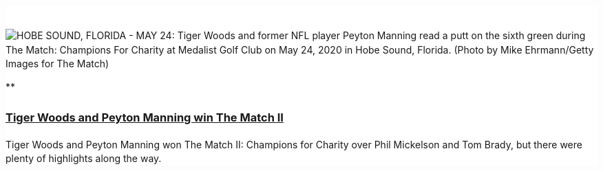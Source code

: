 <div class="cd__wrapper" data-analytics="Videos_jumbotron-container_video_video">

<div class="media">

<div id="js-media-overlay-2" class="js-jumbotron-card-media-overlay cn-jumbotron-card-media-overlay">

<span class="el__video__play-button-wrapper"></span>

<div class="js-el__video__play-button el__video__play-button">

</div>

<div class="js-video-player-container media__video--jumbotron">

<div id="_2-metadata" class="metadata">

<span class="metadata__source-name"></span>

</div>

</div>

</div>

[![HOBE SOUND, FLORIDA - MAY 24: Tiger Woods and former NFL player
Peyton Manning read a putt on the sixth green during The Match:
Champions For Charity at Medalist Golf Club on May 24, 2020 in Hobe
Sound, Florida. (Photo by Mike Ehrmann/Getty Images for The
Match)](data:image/gif;base64,R0lGODlhEAAJAJEAAAAAAP///////wAAACH5BAEAAAIALAAAAAAQAAkAAAIKlI+py+0Po5yUFQA7)](/videos/sports/2020/05/25/the-match-2-wrap-tiger-woods-peyton-manning-win-tom-brady-phil-mickelson-golf-spt-intl.cnn)

<div class="img__preloader">

</div>

![HOBE SOUND, FLORIDA - MAY 24: Tiger Woods and former NFL player Peyton
Manning read a putt on the sixth green during The Match: Champions For
Charity at Medalist Golf Club on May 24, 2020 in Hobe Sound, Florida.
(Photo by Mike Ehrmann/Getty Images for The
Match)](//cdn.cnn.com/cnnnext/dam/assets/200524210051-peyton-manning-tiger-woods-the-match-large-tease.jpg)

**

</div>

<div class="cd__content">

### [<span id="js-2-headlineText-jumbotron-card-2" class="cd__headline-text">Tiger Woods and Peyton Manning win The Match II</span><span class="cd__headline-icon cnn-icon"></span>](/videos/sports/2020/05/25/the-match-2-wrap-tiger-woods-peyton-manning-win-tom-brady-phil-mickelson-golf-spt-intl.cnn)

<div class="cd__description">

Tiger Woods and Peyton Manning won The Match II: Champions for Charity
over Phil Mickelson and Tom Brady, but there were plenty of highlights
along the way.
